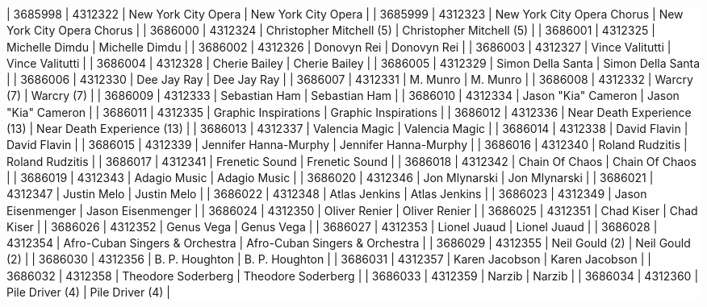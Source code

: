 | 3685998 | 4312322 | New York City Opera | New York City Opera |
| 3685999 | 4312323 | New York City Opera Chorus | New York City Opera Chorus |
| 3686000 | 4312324 | Christopher Mitchell (5) | Christopher Mitchell (5) |
| 3686001 | 4312325 | Michelle Dimdu | Michelle Dimdu |
| 3686002 | 4312326 | Donovyn Rei | Donovyn Rei |
| 3686003 | 4312327 | Vince Valitutti | Vince Valitutti |
| 3686004 | 4312328 | Cherie Bailey | Cherie Bailey |
| 3686005 | 4312329 | Simon Della Santa | Simon Della Santa |
| 3686006 | 4312330 | Dee Jay Ray | Dee Jay Ray |
| 3686007 | 4312331 | M. Munro | M. Munro |
| 3686008 | 4312332 | Warcry (7) | Warcry (7) |
| 3686009 | 4312333 | Sebastian Ham | Sebastian Ham |
| 3686010 | 4312334 | Jason "Kia" Cameron | Jason "Kia" Cameron |
| 3686011 | 4312335 | Graphic Inspirations | Graphic Inspirations |
| 3686012 | 4312336 | Near Death Experience (13) | Near Death Experience (13) |
| 3686013 | 4312337 | Valencia Magic | Valencia Magic |
| 3686014 | 4312338 | David Flavin | David Flavin |
| 3686015 | 4312339 | Jennifer Hanna-Murphy | Jennifer Hanna-Murphy |
| 3686016 | 4312340 | Roland Rudzitis | Roland Rudzitis |
| 3686017 | 4312341 | Frenetic Sound | Frenetic Sound |
| 3686018 | 4312342 | Chain Of Chaos | Chain Of Chaos |
| 3686019 | 4312343 | Adagio Music | Adagio Music |
| 3686020 | 4312346 | Jon Mlynarski | Jon Mlynarski |
| 3686021 | 4312347 | Justin Melo | Justin Melo |
| 3686022 | 4312348 | Atlas Jenkins | Atlas Jenkins |
| 3686023 | 4312349 | Jason Eisenmenger | Jason Eisenmenger |
| 3686024 | 4312350 | Oliver Renier | Oliver Renier |
| 3686025 | 4312351 | Chad Kiser | Chad Kiser |
| 3686026 | 4312352 | Genus Vega | Genus Vega |
| 3686027 | 4312353 | Lionel Juaud | Lionel Juaud |
| 3686028 | 4312354 | Afro-Cuban Singers & Orchestra | Afro-Cuban Singers & Orchestra |
| 3686029 | 4312355 | Neil Gould (2) | Neil Gould (2) |
| 3686030 | 4312356 | B. P. Houghton | B. P. Houghton |
| 3686031 | 4312357 | Karen Jacobson | Karen Jacobson |
| 3686032 | 4312358 | Theodore Soderberg | Theodore Soderberg |
| 3686033 | 4312359 | Narzib | Narzib |
| 3686034 | 4312360 | Pile Driver (4) | Pile Driver (4) |